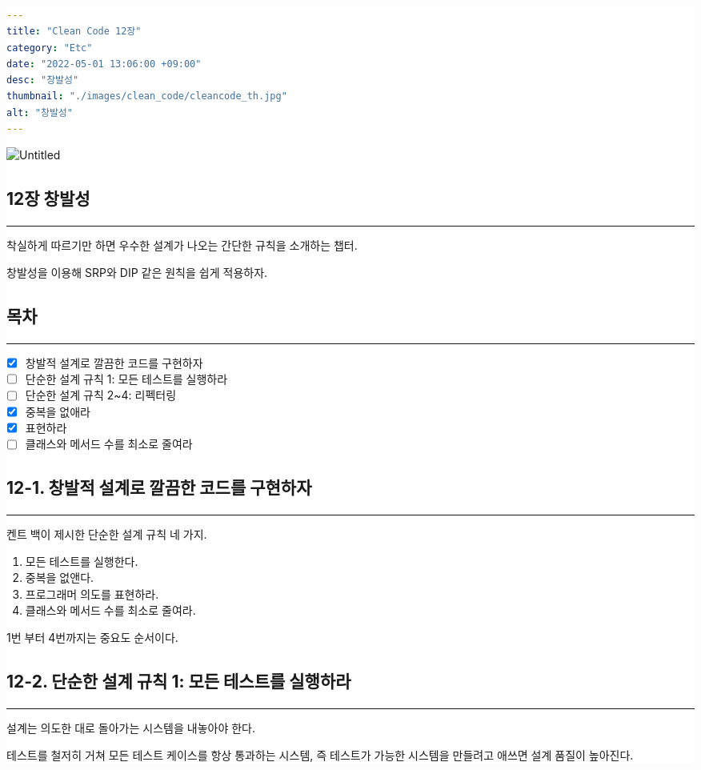 ```yaml
---
title: "Clean Code 12장"
category: "Etc"
date: "2022-05-01 13:06:00 +09:00"
desc: "창발성"
thumbnail: "./images/clean_code/cleancode_th.jpg"
alt: "창발성"
---
```


![Untitled](https://user-images.githubusercontent.com/85836879/170295027-fdccf73f-465c-4e3f-bbfa-a600ac89c472.png)

## 12장 창발성

---

착실하게 따르기만 하면 우수한 설계가 나오는 간단한 규칙을 소개하는 챕터.

창발성을 이용해 SRP와 DIP 같은 원칙을 쉽게 적용하자.

## 목차

---

-   [x]  창발적 설계로 깔끔한 코드를 구현하자
-   [ ]  단순한 설계 규칙 1: 모든 테스트를 실행하라
-   [ ]  단순한 설계 규칙 2~4: 리펙터링
-   [x]  중복을 없애라
-   [x]  표현하라
-   [ ]  클래스와 메서드 수를 최소로 줄여라

## 12-1. 창발적 설계로 깔끔한 코드를 구현하자

---

켄트 백이 제시한 단순한 설계 규칙 네 가지.

1.  모든 테스트를 실행한다.
2.  중복을 없앤다.
3.  프로그래머 의도를 표현하라.
4.  클래스와 메서드 수를 최소로 줄여라.

1번 부터 4번까지는 중요도 순서이다.

## 12-2. 단순한 설계 규칙 1: 모든 테스트를 실행하라

---

설계는 의도한 대로 돌아가는 시스템을 내놓아야 한다.

테스트를 철저히 거쳐 모든 테스트 케이스를 항상 통과하는 시스템, 즉 테스트가 가능한 시스템을 만들려고 애쓰면 설계 품질이 높아진다.
